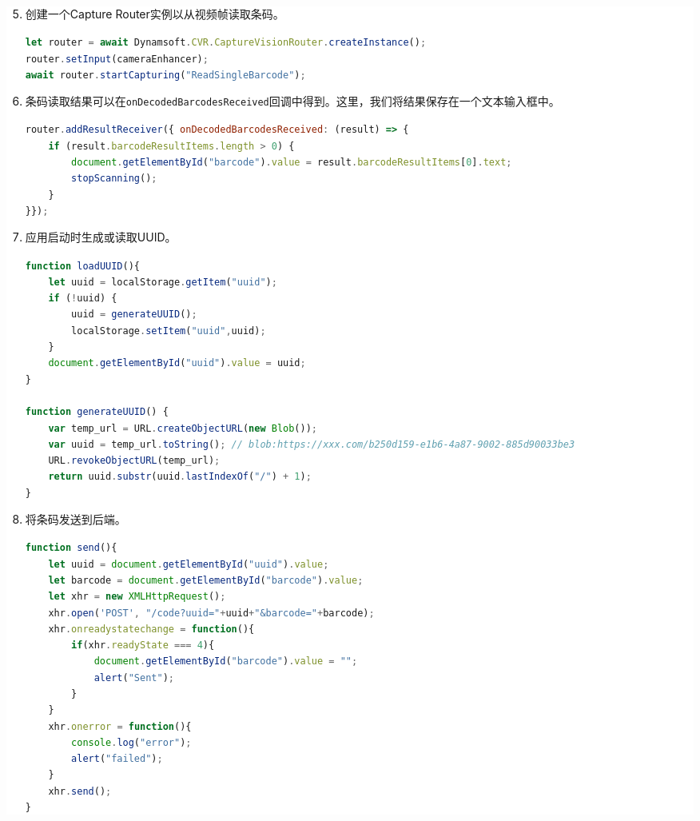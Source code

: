 5. 创建一个Capture Router实例以从视频帧读取条码。

   ```js
   let router = await Dynamsoft.CVR.CaptureVisionRouter.createInstance();
   router.setInput(cameraEnhancer);
   await router.startCapturing("ReadSingleBarcode");
   ```

6. 条码读取结果可以在`onDecodedBarcodesReceived`回调中得到。这里，我们将结果保存在一个文本输入框中。

   ```js
   router.addResultReceiver({ onDecodedBarcodesReceived: (result) => {
       if (result.barcodeResultItems.length > 0) {
           document.getElementById("barcode").value = result.barcodeResultItems[0].text;
           stopScanning();
       }
   }});
   ```

7. 应用启动时生成或读取UUID。

   ```js
   function loadUUID(){
       let uuid = localStorage.getItem("uuid");
       if (!uuid) {
           uuid = generateUUID();
           localStorage.setItem("uuid",uuid);
       }
       document.getElementById("uuid").value = uuid;
   }

   function generateUUID() {
       var temp_url = URL.createObjectURL(new Blob());
       var uuid = temp_url.toString(); // blob:https://xxx.com/b250d159-e1b6-4a87-9002-885d90033be3
       URL.revokeObjectURL(temp_url);
       return uuid.substr(uuid.lastIndexOf("/") + 1);
   }
   ```

8. 将条码发送到后端。

   ```js
   function send(){
       let uuid = document.getElementById("uuid").value;
       let barcode = document.getElementById("barcode").value;
       let xhr = new XMLHttpRequest();
       xhr.open('POST', "/code?uuid="+uuid+"&barcode="+barcode);
       xhr.onreadystatechange = function(){
           if(xhr.readyState === 4){
               document.getElementById("barcode").value = "";
               alert("Sent");
           }
       }
       xhr.onerror = function(){
           console.log("error");
           alert("failed");
       }
       xhr.send();
   }
   ```
